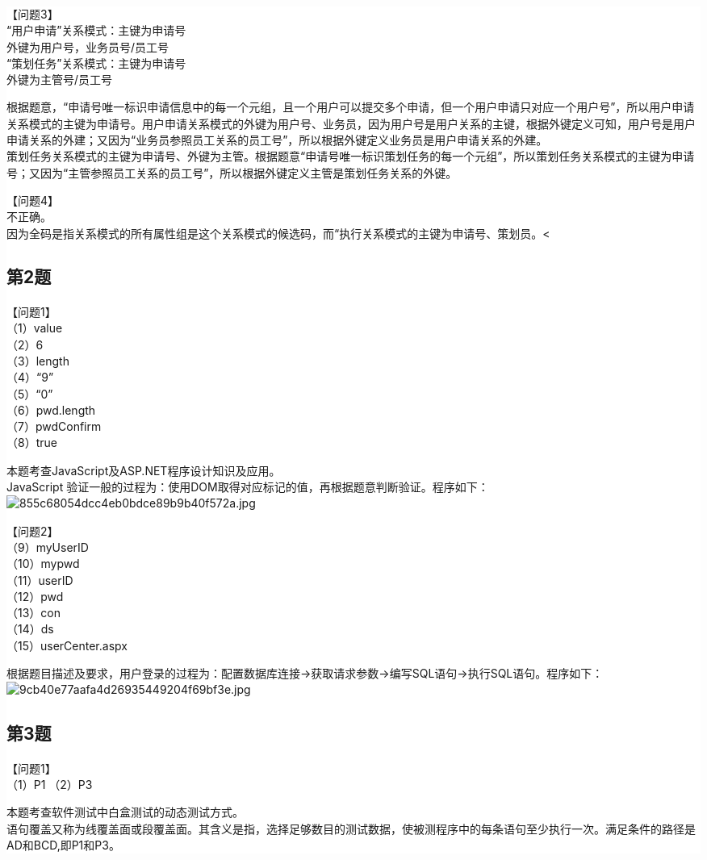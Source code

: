 【问题3】  
“用户申请”关系模式：主键为申请号  
外键为用户号，业务员号/员工号  
“策划任务”关系模式：主键为申请号  
外键为主管号/员工号  
  
根据题意，“申请号唯一标识申请信息中的每一个元组，且一个用户可以提交多个申请，但一个用户申请只对应一个用户号”，所以用户申请关系模式的主键为申请号。用户申请关系模式的外键为用户号、业务员，因为用户号是用户关系的主键，根据外键定义可知，用户号是用户申请关系的外建；又因为“业务员参照员工关系的员工号”，所以根据外键定义业务员是用户申请关系的外建。  
策划任务关系模式的主键为申请号、外键为主管。根据题意“申请号唯一标识策划任务的每一个元组”，所以策划任务关系模式的主键为申请号；又因为“主管参照员工关系的员工号”，所以根据外键定义主管是策划任务关系的外键。  
  
【问题4】  
不正确。  
因为全码是指关系模式的所有属性组是这个关系模式的候选码，而“执行关系模式的主键为申请号、策划员。&lt;  


## 第2题 ##

【问题1】  
（1）value  
（2）6  
（3）length  
（4）“9”  
（5）“0”  
（6）pwd.length  
（7）pwdConfirm  
（8）true  
  
本题考查JavaScript及ASP.NET程序设计知识及应用。  
JavaScript 验证一般的过程为：使用DOM取得对应标记的值，再根据题意判断验证。程序如下：  
![855c68054dcc4eb0bdce89b9b40f572a.jpg][]  
  
【问题2】  
（9）myUserID  
（10）mypwd  
（11）userID  
（12）pwd  
（13）con  
（14）ds  
（15）userCenter.aspx  
  
根据题目描述及要求，用户登录的过程为：配置数据库连接→获取请求参数→编写SQL语句→执行SQL语句。程序如下：  
![9cb40e77aafa4d26935449204f69bf3e.jpg][]  


## 第3题 ##

【问题1】  
（1）P1 （2）P3  
  
本题考查软件测试中白盒测试的动态测试方式。  
语句覆盖又称为线覆盖面或段覆盖面。其含义是指，选择足够数目的测试数据，使被测程序中的每条语句至少执行一次。满足条件的路径是AD和BCD,即P1和P3。  
  

[b2d97a6f97be4bba91c00b239d88a298.jpg]: https://www.xkxxkx.cn/file/exam/software/电子商务设计师/案例/第1题/b2d97a6f97be4bba91c00b239d88a298.jpg
[855c68054dcc4eb0bdce89b9b40f572a.jpg]: https://www.xkxxkx.cn/file/exam/software/电子商务设计师/案例/第2题/855c68054dcc4eb0bdce89b9b40f572a.jpg
[9cb40e77aafa4d26935449204f69bf3e.jpg]: https://www.xkxxkx.cn/file/exam/software/电子商务设计师/案例/第2题/9cb40e77aafa4d26935449204f69bf3e.jpg
[e4502cb6a6f8437583cd7df0ec7fde00.jpg]: https://www.xkxxkx.cn/file/exam/software/电子商务设计师/案例/第4题/e4502cb6a6f8437583cd7df0ec7fde00.jpg
[4c1397e046284383b1267a5728dc000c.jpg]: https://www.xkxxkx.cn/file/exam/software/电子商务设计师/案例/第4题/4c1397e046284383b1267a5728dc000c.jpg
[e33721c8f91840e3af75d639311c6e76.jpg]: https://www.xkxxkx.cn/file/exam/software/电子商务设计师/案例/第4题/e33721c8f91840e3af75d639311c6e76.jpg
[8cefc1ee4d244ee4b0979dabf8dcffd7.jpg]: https://www.xkxxkx.cn/file/exam/software/电子商务设计师/案例/第4题/8cefc1ee4d244ee4b0979dabf8dcffd7.jpg